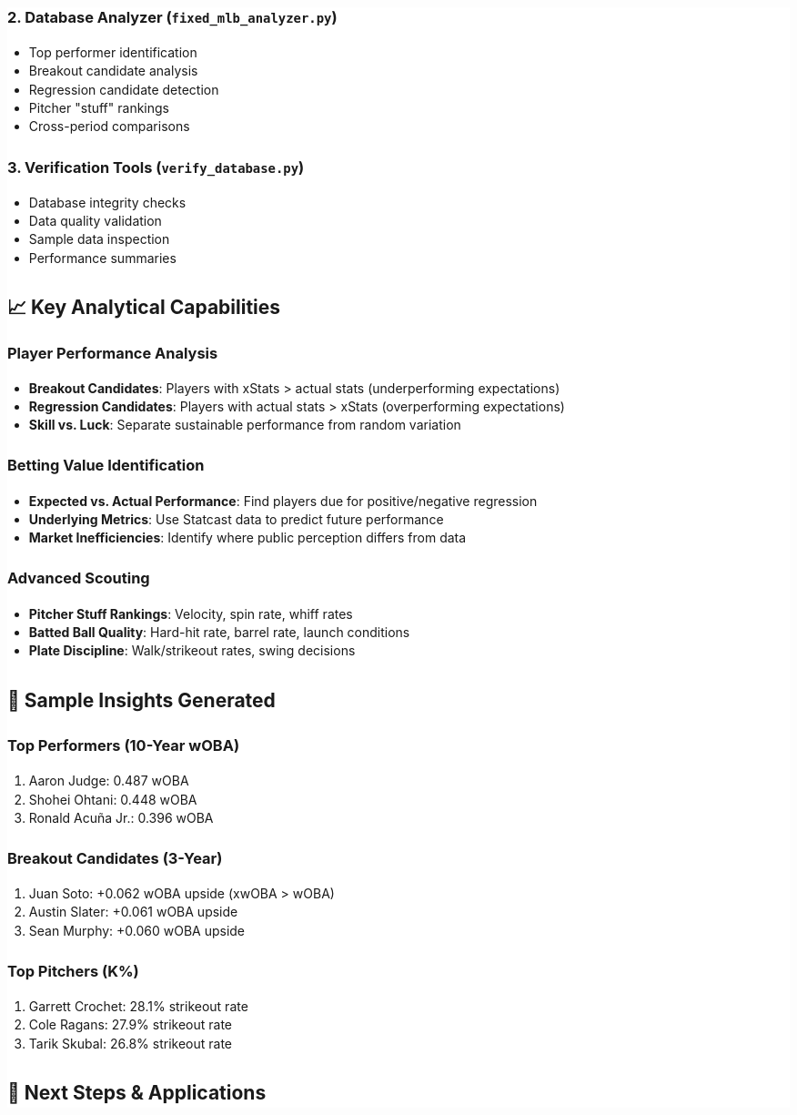 ### **2. Database Analyzer (`fixed_mlb_analyzer.py`)**
- Top performer identification
- Breakout candidate analysis
- Regression candidate detection
- Pitcher "stuff" rankings
- Cross-period comparisons

### **3. Verification Tools (`verify_database.py`)**
- Database integrity checks
- Data quality validation
- Sample data inspection
- Performance summaries

## 📈 Key Analytical Capabilities

### **Player Performance Analysis**
- **Breakout Candidates**: Players with xStats > actual stats (underperforming expectations)
- **Regression Candidates**: Players with actual stats > xStats (overperforming expectations)
- **Skill vs. Luck**: Separate sustainable performance from random variation

### **Betting Value Identification**
- **Expected vs. Actual Performance**: Find players due for positive/negative regression
- **Underlying Metrics**: Use Statcast data to predict future performance
- **Market Inefficiencies**: Identify where public perception differs from data

### **Advanced Scouting**
- **Pitcher Stuff Rankings**: Velocity, spin rate, whiff rates
- **Batted Ball Quality**: Hard-hit rate, barrel rate, launch conditions
- **Plate Discipline**: Walk/strikeout rates, swing decisions

## 🎯 Sample Insights Generated

### **Top Performers (10-Year wOBA)**
1. Aaron Judge: 0.487 wOBA
2. Shohei Ohtani: 0.448 wOBA
3. Ronald Acuña Jr.: 0.396 wOBA

### **Breakout Candidates (3-Year)**
1. Juan Soto: +0.062 wOBA upside (xwOBA > wOBA)
2. Austin Slater: +0.061 wOBA upside
3. Sean Murphy: +0.060 wOBA upside

### **Top Pitchers (K%)**
1. Garrett Crochet: 28.1% strikeout rate
2. Cole Ragans: 27.9% strikeout rate
3. Tarik Skubal: 26.8% strikeout rate

## 🚀 Next Steps & Applications
